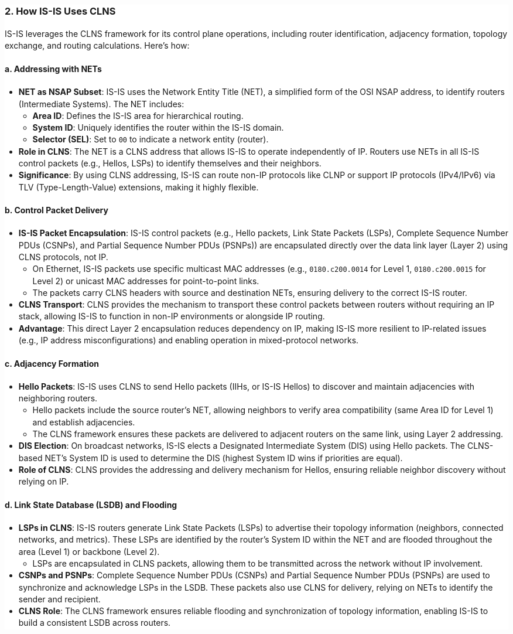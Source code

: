 ### 2. **How IS-IS Uses CLNS**
IS-IS leverages the CLNS framework for its control plane operations, including router identification, adjacency formation, topology exchange, and routing calculations. Here’s how:

#### a. **Addressing with NETs**
- **NET as NSAP Subset**: IS-IS uses the Network Entity Title (NET), a simplified form of the OSI NSAP address, to identify routers (Intermediate Systems). The NET includes:
  - **Area ID**: Defines the IS-IS area for hierarchical routing.
  - **System ID**: Uniquely identifies the router within the IS-IS domain.
  - **Selector (SEL)**: Set to `00` to indicate a network entity (router).
- **Role in CLNS**: The NET is a CLNS address that allows IS-IS to operate independently of IP. Routers use NETs in all IS-IS control packets (e.g., Hellos, LSPs) to identify themselves and their neighbors.
- **Significance**: By using CLNS addressing, IS-IS can route non-IP protocols like CLNP or support IP protocols (IPv4/IPv6) via TLV (Type-Length-Value) extensions, making it highly flexible.

#### b. **Control Packet Delivery**
- **IS-IS Packet Encapsulation**: IS-IS control packets (e.g., Hello packets, Link State Packets (LSPs), Complete Sequence Number PDUs (CSNPs), and Partial Sequence Number PDUs (PSNPs)) are encapsulated directly over the data link layer (Layer 2) using CLNS protocols, not IP.
  - On Ethernet, IS-IS packets use specific multicast MAC addresses (e.g., `0180.c200.0014` for Level 1, `0180.c200.0015` for Level 2) or unicast MAC addresses for point-to-point links.
  - The packets carry CLNS headers with source and destination NETs, ensuring delivery to the correct IS-IS router.
- **CLNS Transport**: CLNS provides the mechanism to transport these control packets between routers without requiring an IP stack, allowing IS-IS to function in non-IP environments or alongside IP routing.
- **Advantage**: This direct Layer 2 encapsulation reduces dependency on IP, making IS-IS more resilient to IP-related issues (e.g., IP address misconfigurations) and enabling operation in mixed-protocol networks.

#### c. **Adjacency Formation**
- **Hello Packets**: IS-IS uses CLNS to send Hello packets (IIHs, or IS-IS Hellos) to discover and maintain adjacencies with neighboring routers.
  - Hello packets include the source router’s NET, allowing neighbors to verify area compatibility (same Area ID for Level 1) and establish adjacencies.
  - The CLNS framework ensures these packets are delivered to adjacent routers on the same link, using Layer 2 addressing.
- **DIS Election**: On broadcast networks, IS-IS elects a Designated Intermediate System (DIS) using Hello packets. The CLNS-based NET’s System ID is used to determine the DIS (highest System ID wins if priorities are equal).
- **Role of CLNS**: CLNS provides the addressing and delivery mechanism for Hellos, ensuring reliable neighbor discovery without relying on IP.

#### d. **Link State Database (LSDB) and Flooding**
- **LSPs in CLNS**: IS-IS routers generate Link State Packets (LSPs) to advertise their topology information (neighbors, connected networks, and metrics). These LSPs are identified by the router’s System ID within the NET and are flooded throughout the area (Level 1) or backbone (Level 2).
  - LSPs are encapsulated in CLNS packets, allowing them to be transmitted across the network without IP involvement.
- **CSNPs and PSNPs**: Complete Sequence Number PDUs (CSNPs) and Partial Sequence Number PDUs (PSNPs) are used to synchronize and acknowledge LSPs in the LSDB. These packets also use CLNS for delivery, relying on NETs to identify the sender and recipient.
- **CLNS Role**: The CLNS framework ensures reliable flooding and synchronization of topology information, enabling IS-IS to build a consistent LSDB across routers.
